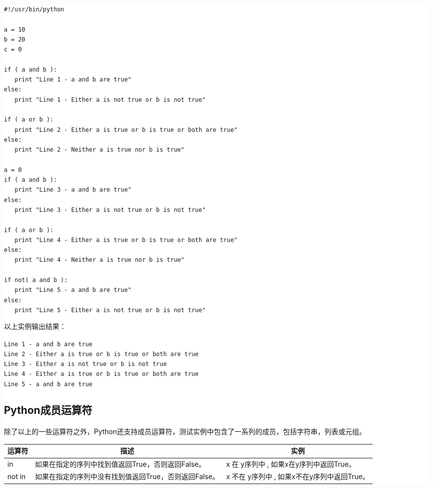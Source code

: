 ```
#!/usr/bin/python

a = 10
b = 20
c = 0

if ( a and b ):
   print "Line 1 - a and b are true"
else:
   print "Line 1 - Either a is not true or b is not true"

if ( a or b ):
   print "Line 2 - Either a is true or b is true or both are true"
else:
   print "Line 2 - Neither a is true nor b is true"

a = 0
if ( a and b ):
   print "Line 3 - a and b are true"
else:
   print "Line 3 - Either a is not true or b is not true"

if ( a or b ):
   print "Line 4 - Either a is true or b is true or both are true"
else:
   print "Line 4 - Neither a is true nor b is true"

if not( a and b ):
   print "Line 5 - a and b are true"
else:
   print "Line 5 - Either a is not true or b is not true"

```

以上实例输出结果：

```
Line 1 - a and b are true
Line 2 - Either a is true or b is true or both are true
Line 3 - Either a is not true or b is not true
Line 4 - Either a is true or b is true or both are true
Line 5 - a and b are true

```

## Python成员运算符

除了以上的一些运算符之外，Python还支持成员运算符，测试实例中包含了一系列的成员，包括字符串，列表或元组。

| 运算符 | 描述 | 实例 |
| --- | --- | --- |
| in | 如果在指定的序列中找到值返回True，否则返回False。 | x 在 y序列中 , 如果x在y序列中返回True。 |
| not in | 如果在指定的序列中没有找到值返回True，否则返回False。 | x 不在 y序列中 , 如果x不在y序列中返回True。 |
